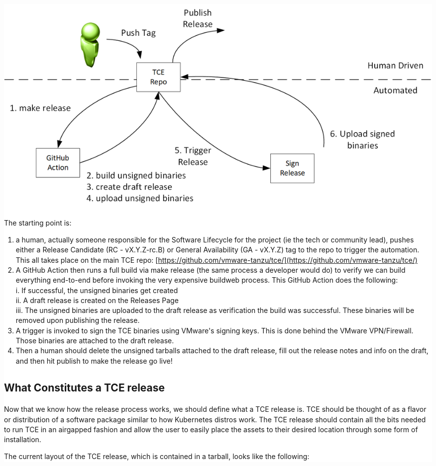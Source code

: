 ![release process](images/publicrelease.png)

The starting point is:

1. a human, actually someone responsible for the Software Lifecycle for the project (ie the tech or community lead), pushes either a Release Candidate (RC - vX.Y.Z-rc.B) or General Availability (GA - vX.Y.Z) tag to the repo to trigger the automation. This all takes place on the main TCE repo: [https://github.com/vmware-tanzu/tce/](https://github.com/vmware-tanzu/tce/)  
2. A GitHub Action then runs a full build via make release (the same process a developer would do) to verify we can build everything end-to-end before invoking the very expensive buildweb process. This GitHub Action does the following:  
  i. If successful, the unsigned binaries get created  
  ii. A draft release is created on the Releases Page  
  iii. The unsigned binaries are uploaded to the draft release as verification the build was successful. These binaries will be removed upon publishing the release.  
3. A trigger is invoked to sign the TCE binaries using VMware's signing keys. This is done behind the VMware VPN/Firewall. Those binaries are attached to the draft release.  
4. Then a human should delete the unsigned tarballs attached to the draft release, fill out the release notes and info on the draft, and then hit publish to make the release go live!  

## What Constitutes a TCE release

Now that we know how the release process works, we should define what a TCE release is. TCE should be thought of as a flavor or distribution of a software package similar to how Kubernetes distros work. The TCE release should contain all the bits needed to run TCE in an airgapped fashion and allow the user to easily place the assets to their desired location through some form of installation.

The current layout of the TCE release, which is contained in a tarball, looks like the following:
